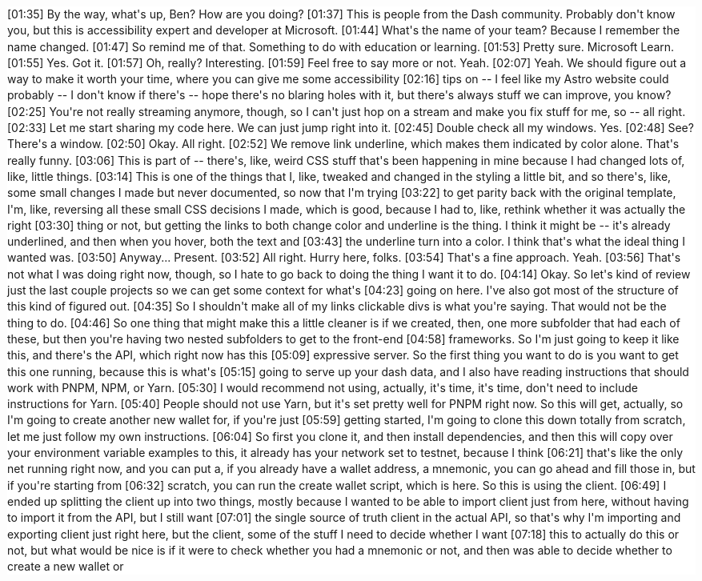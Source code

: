 [01:35] By the way, what's up, Ben? How are you doing?
[01:37] This is people from the Dash community. Probably don't know you, but this is accessibility expert and developer at Microsoft.
[01:44] What's the name of your team? Because I remember the name changed.
[01:47] So remind me of that. Something to do with education or learning.
[01:53] Pretty sure. Microsoft Learn.
[01:55] Yes. Got it.
[01:57] Oh, really? Interesting.
[01:59] Feel free to say more or not. Yeah.
[02:07] Yeah. We should figure out a way to make it worth your time, where you can give me some accessibility
[02:16] tips on -- I feel like my Astro website could probably -- I don't know if there's -- hope there's no blaring holes with it, but there's always stuff we can improve, you know?
[02:25] You're not really streaming anymore, though, so I can't just hop on a stream and make you fix stuff for me, so -- all right.
[02:33] Let me start sharing my code here. We can just jump right into it.
[02:45] Double check all my windows. Yes.
[02:48] See? There's a window.
[02:50] Okay. All right.
[02:52] We remove link underline, which makes them indicated by color alone. That's really funny.
[03:06] This is part of -- there's, like, weird CSS stuff that's been happening in mine because I had changed lots of, like, little things.
[03:14] This is one of the things that I, like, tweaked and changed in the styling a little bit, and so there's, like, some small changes I made but never documented, so now that I'm trying
[03:22] to get parity back with the original template, I'm, like, reversing all these small CSS decisions I made, which is good, because I had to, like, rethink whether it was actually the right
[03:30] thing or not, but getting the links to both change color and underline is the thing. I think it might be -- it's already underlined, and then when you hover, both the text and
[03:43] the underline turn into a color. I think that's what the ideal thing I wanted was.
[03:50] Anyway... Present.
[03:52] All right. Hurry here, folks.
[03:54] That's a fine approach. Yeah.
[03:56] That's not what I was doing right now, though, so I hate to go back to doing the thing I want it to do.
[04:14] Okay. So let's kind of review just the last couple projects so we can get some context for what's
[04:23] going on here. I've also got most of the structure of this kind of figured out.
[04:35] So I shouldn't make all of my links clickable divs is what you're saying. That would not be the thing to do.
[04:46] So one thing that might make this a little cleaner is if we created, then, one more subfolder that had each of these, but then you're having two nested subfolders to get to the front-end
[04:58] frameworks. So I'm just going to keep it like this, and there's the API, which right now has this
[05:09] expressive server. So the first thing you want to do is you want to get this one running, because this is what's
[05:15] going to serve up your dash data, and I also have reading instructions that should work with PNPM, NPM, or Yarn.
[05:30] I would recommend not using, actually, it's time, it's time, don't need to include instructions for Yarn.
[05:40] People should not use Yarn, but it's set pretty well for PNPM right now. So this will get, actually, so I'm going to create another new wallet for, if you're just
[05:59] getting started, I'm going to clone this down totally from scratch, let me just follow my own instructions.
[06:04] So first you clone it, and then install dependencies, and then this will copy over your environment variable examples to this, it already has your network set to testnet, because I think
[06:21] that's like the only net running right now, and you can put a, if you already have a wallet address, a mnemonic, you can go ahead and fill those in, but if you're starting from
[06:32] scratch, you can run the create wallet script, which is here. So this is using the client.
[06:49] I ended up splitting the client up into two things, mostly because I wanted to be able to import client just from here, without having to import it from the API, but I still want
[07:01] the single source of truth client in the actual API, so that's why I'm importing and exporting client just right here, but the client, some of the stuff I need to decide whether I want
[07:18] this to actually do this or not, but what would be nice is if it were to check whether you had a mnemonic or not, and then was able to decide whether to create a new wallet or